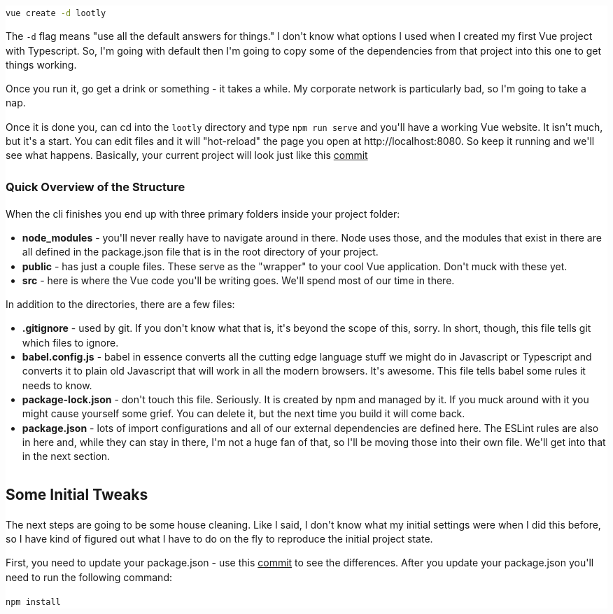 ```sh
vue create -d lootly
```

The `-d` flag means "use all the default answers for things."  I don't know what options I used when I created my first Vue project with Typescript.  So, I'm going with default then I'm going to copy some of the dependencies from that project into this one to get things working.

Once you run it, go get a drink or something - it takes a while.  My corporate network is particularly bad, so I'm going to take a nap.

Once it is done you, can cd into the `lootly` directory and type `npm run serve` and you'll have a working Vue website.  It isn't much, but it's a start.  You can edit files and it will "hot-reload" the page you open at http://localhost:8080.  So keep it running and we'll see what happens.  Basically, your current project will look just like this [commit](https://github.com/finalcut/vue-lootly/tree/1aae4316b1f99384b4a482af116012476b607264)

### Quick Overview of the Structure

When the cli finishes you end up with three primary folders inside your project folder:

* **node_modules** - you'll never really have to navigate around in there.  Node uses those, and the modules that exist in there are all defined in the package.json file that is in the root directory of your project.
* **public** - has just a couple files.  These serve as the "wrapper" to your cool Vue application.  Don't muck with these yet.
* **src** - here is where the Vue code you'll be writing goes.  We'll spend most of our time in there.

In addition to the directories, there are a few files:

* **.gitignore** - used by git.  If you don't know what that is, it's beyond the scope of this, sorry. In short, though, this file tells git which files to ignore.
* **babel.config.js** - babel in essence converts all the cutting edge language stuff we might do in Javascript or Typescript and converts it to plain old Javascript that will work in all the modern browsers.  It's awesome.  This file tells babel some rules it needs to know.
* **package-lock.json** - don't touch this file.  Seriously.  It is created by npm and managed by it. If you muck around with it you might cause yourself some grief.  You can delete it, but the next time you build it will come back.
* **package.json** - lots of import configurations and all of our external dependencies are defined here.  The ESLint rules are also in here and, while they can stay in there, I'm not a huge fan of that, so I'll be moving those into their own file.  We'll get into that in the next section.

## Some Initial Tweaks

The next steps are going to be some house cleaning.  Like I said, I don't know what my initial settings were when I did this before, so I have kind of figured out what I have to do on the fly to reproduce the initial project state.

First, you need to update your package.json - use this [commit](https://github.com/finalcut/vue-lootly/commit/2c7c45c65a6017f8fffa7e833dba1156537598df) to see the differences.  After you update your package.json you'll need to run the following command:

```sh
npm install
```

